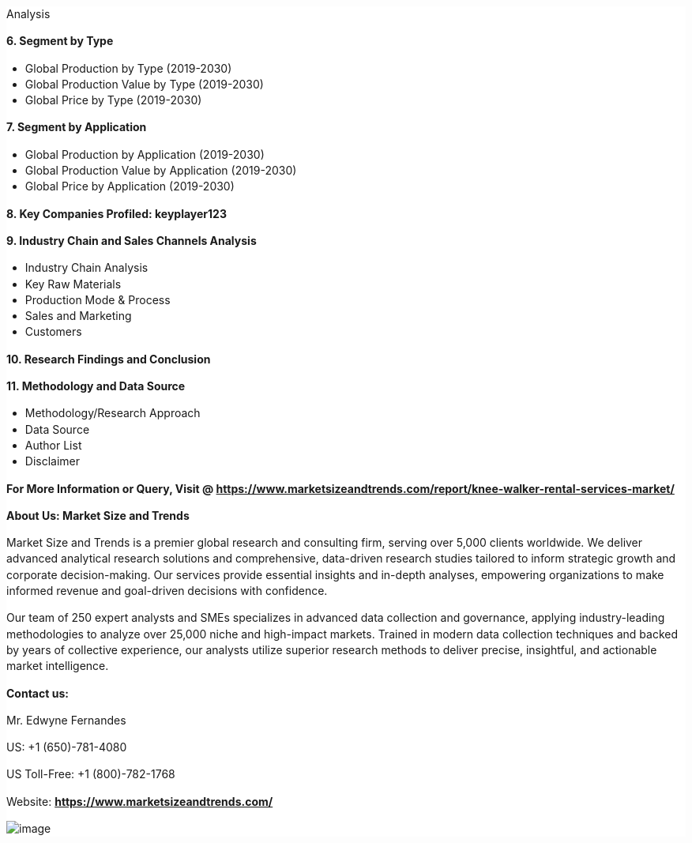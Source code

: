 Analysis&nbsp;</li></ul><p><strong>6. Segment by Type</strong></p><ul><li>Global Production by Type (2019-2030)</li><li>Global Production Value by Type (2019-2030)</li><li>Global Price by Type (2019-2030)</li></ul><p><strong>7. Segment by Application</strong></p><ul><li>Global Production by Application (2019-2030)</li><li>Global Production Value by Application (2019-2030)</li><li>Global Price by Application (2019-2030)</li></ul><p><strong>8. Key Companies Profiled: keyplayer123</strong></p><p><strong>9. Industry Chain and Sales Channels Analysis</strong></p><ul><li>Industry Chain Analysis</li><li>Key Raw Materials</li><li>Production Mode &amp; Process</li><li>Sales and Marketing</li><li>Customers</li></ul><p><strong>10. Research Findings and Conclusion</strong></p><p><strong>11. Methodology and Data Source</strong></p><ul><li>Methodology/Research Approach</li><li>Data Source</li><li>Author List</li><li>Disclaimer</li></ul></p><p><strong>For More Information or Query, Visit @ <a href="https://www.marketsizeandtrends.com/report/knee-walker-rental-services-market/">https://www.marketsizeandtrends.com/report/knee-walker-rental-services-market/</a></strong></p><p><strong>About Us: Market Size and Trends</strong></p><p>Market Size and Trends is a premier global research and consulting firm, serving over 5,000 clients worldwide. We deliver advanced analytical research solutions and comprehensive, data-driven research studies tailored to inform strategic growth and corporate decision-making. Our services provide essential insights and in-depth analyses, empowering organizations to make informed revenue and goal-driven decisions with confidence.</p><p>Our team of 250 expert analysts and SMEs specializes in advanced data collection and governance, applying industry-leading methodologies to analyze over 25,000 niche and high-impact markets. Trained in modern data collection techniques and backed by years of collective experience, our analysts utilize superior research methods to deliver precise, insightful, and actionable market intelligence.</p><p><strong>Contact us:</strong></p><p>Mr. Edwyne Fernandes</p><p>US: +1 (650)-781-4080</p><p>US Toll-Free: +1 (800)-782-1768</p><p>Website: <strong><a href="https://www.marketsizeandtrends.com/">https://www.marketsizeandtrends.com/</a></strong></p>
![image](https://github.com/user-attachments/assets/653e7bef-c897-487a-9567-4e17c165b157)
